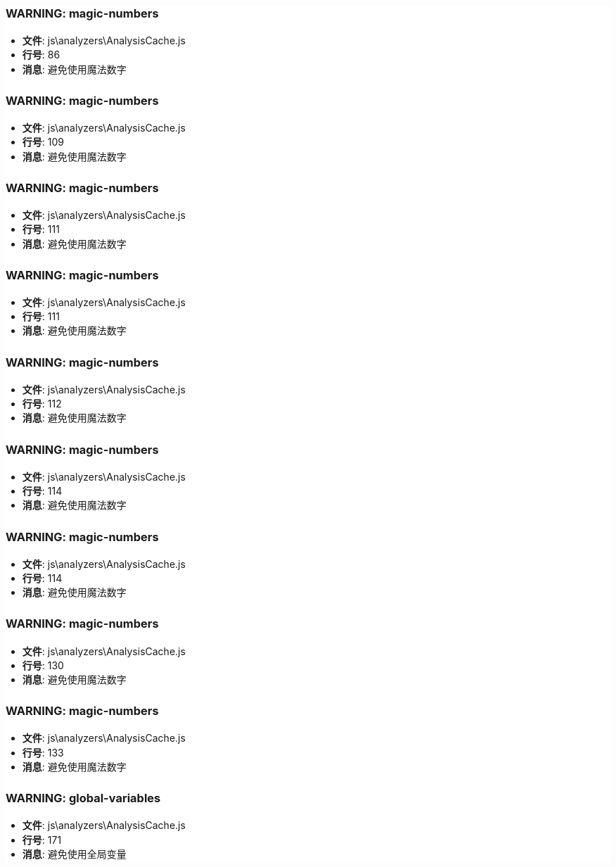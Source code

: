 ### WARNING: magic-numbers
- **文件**: js\analyzers\AnalysisCache.js
- **行号**: 86
- **消息**: 避免使用魔法数字

### WARNING: magic-numbers
- **文件**: js\analyzers\AnalysisCache.js
- **行号**: 109
- **消息**: 避免使用魔法数字

### WARNING: magic-numbers
- **文件**: js\analyzers\AnalysisCache.js
- **行号**: 111
- **消息**: 避免使用魔法数字

### WARNING: magic-numbers
- **文件**: js\analyzers\AnalysisCache.js
- **行号**: 111
- **消息**: 避免使用魔法数字

### WARNING: magic-numbers
- **文件**: js\analyzers\AnalysisCache.js
- **行号**: 112
- **消息**: 避免使用魔法数字

### WARNING: magic-numbers
- **文件**: js\analyzers\AnalysisCache.js
- **行号**: 114
- **消息**: 避免使用魔法数字

### WARNING: magic-numbers
- **文件**: js\analyzers\AnalysisCache.js
- **行号**: 114
- **消息**: 避免使用魔法数字

### WARNING: magic-numbers
- **文件**: js\analyzers\AnalysisCache.js
- **行号**: 130
- **消息**: 避免使用魔法数字

### WARNING: magic-numbers
- **文件**: js\analyzers\AnalysisCache.js
- **行号**: 133
- **消息**: 避免使用魔法数字

### WARNING: global-variables
- **文件**: js\analyzers\AnalysisCache.js
- **行号**: 171
- **消息**: 避免使用全局变量
